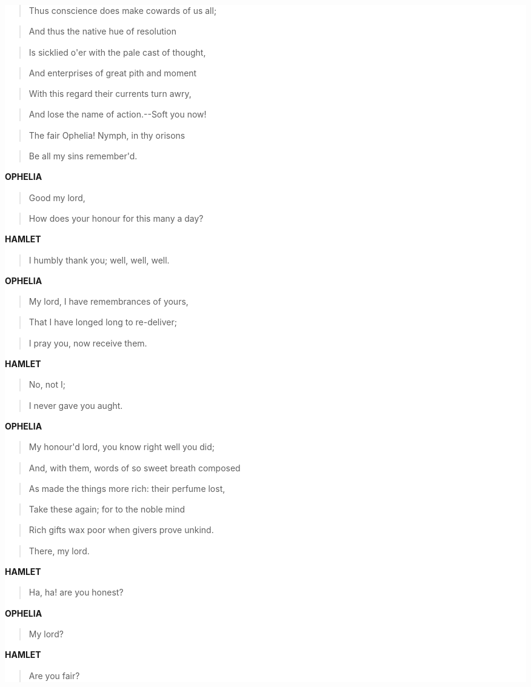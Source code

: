 > Thus conscience does make cowards of us all;

> And thus the native hue of resolution

> Is sicklied o'er with the pale cast of thought,

> And enterprises of great pith and moment

> With this regard their currents turn awry,

> And lose the name of action.--Soft you now!

> The fair Ophelia! Nymph, in thy orisons

> Be all my sins remember'd.

**OPHELIA**

> Good my lord,

> How does your honour for this many a day?

**HAMLET**

> I humbly thank you; well, well, well.

**OPHELIA**

> My lord, I have remembrances of yours,

> That I have longed long to re-deliver;

> I pray you, now receive them.

**HAMLET**

> No, not I;

> I never gave you aught.

**OPHELIA**

> My honour'd lord, you know right well you did;

> And, with them, words of so sweet breath composed

> As made the things more rich: their perfume lost,

> Take these again; for to the noble mind

> Rich gifts wax poor when givers prove unkind.

> There, my lord.

**HAMLET**

> Ha, ha! are you honest?

**OPHELIA**

> My lord?

**HAMLET**

> Are you fair?
